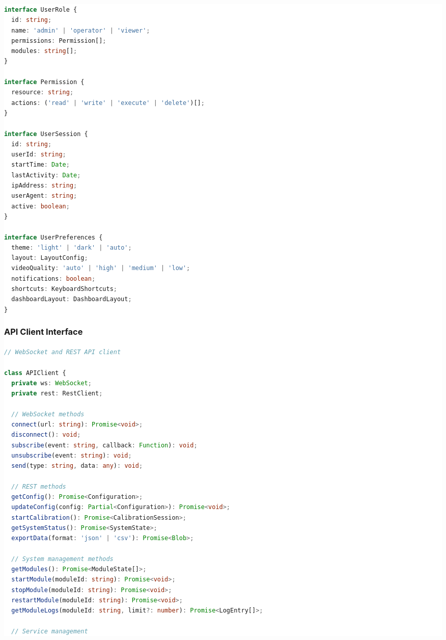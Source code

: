 ```typescript
interface UserRole {
  id: string;
  name: 'admin' | 'operator' | 'viewer';
  permissions: Permission[];
  modules: string[];
}

interface Permission {
  resource: string;
  actions: ('read' | 'write' | 'execute' | 'delete')[];
}

interface UserSession {
  id: string;
  userId: string;
  startTime: Date;
  lastActivity: Date;
  ipAddress: string;
  userAgent: string;
  active: boolean;
}

interface UserPreferences {
  theme: 'light' | 'dark' | 'auto';
  layout: LayoutConfig;
  videoQuality: 'auto' | 'high' | 'medium' | 'low';
  notifications: boolean;
  shortcuts: KeyboardShortcuts;
  dashboardLayout: DashboardLayout;
}
```

### API Client Interface

```typescript
// WebSocket and REST API client

class APIClient {
  private ws: WebSocket;
  private rest: RestClient;

  // WebSocket methods
  connect(url: string): Promise<void>;
  disconnect(): void;
  subscribe(event: string, callback: Function): void;
  unsubscribe(event: string): void;
  send(type: string, data: any): void;

  // REST methods
  getConfig(): Promise<Configuration>;
  updateConfig(config: Partial<Configuration>): Promise<void>;
  startCalibration(): Promise<CalibrationSession>;
  getSystemStatus(): Promise<SystemState>;
  exportData(format: 'json' | 'csv'): Promise<Blob>;

  // System management methods
  getModules(): Promise<ModuleState[]>;
  startModule(moduleId: string): Promise<void>;
  stopModule(moduleId: string): Promise<void>;
  restartModule(moduleId: string): Promise<void>;
  getModuleLogs(moduleId: string, limit?: number): Promise<LogEntry[]>;

  // Service management
```